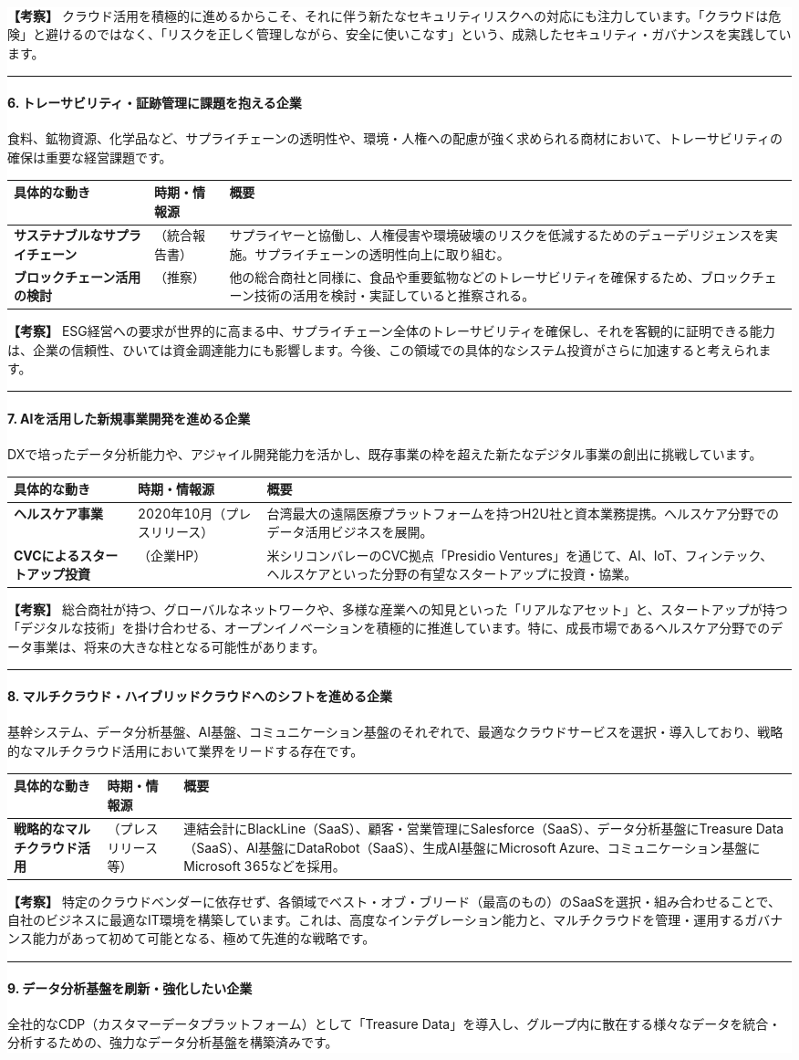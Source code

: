 **【考察】**
クラウド活用を積極的に進めるからこそ、それに伴う新たなセキュリティリスクへの対応にも注力しています。「クラウドは危険」と避けるのではなく、「リスクを正しく管理しながら、安全に使いこなす」という、成熟したセキュリティ・ガバナンスを実践しています。

---

#### 6. トレーサビリティ・証跡管理に課題を抱える企業

食料、鉱物資源、化学品など、サプライチェーンの透明性や、環境・人権への配慮が強く求められる商材において、トレーサビリティの確保は重要な経営課題です。

| 具体的な動き | 時期・情報源 | 概要 |
| :--- | :--- | :--- |
| **サステナブルなサプライチェーン** | （統合報告書） | サプライヤーと協働し、人権侵害や環境破壊のリスクを低減するためのデューデリジェンスを実施。サプライチェーンの透明性向上に取り組む。 |
| **ブロックチェーン活用の検討** | （推察） | 他の総合商社と同様に、食品や重要鉱物などのトレーサビリティを確保するため、ブロックチェーン技術の活用を検討・実証していると推察される。 |

**【考察】**
ESG経営への要求が世界的に高まる中、サプライチェーン全体のトレーサビリティを確保し、それを客観的に証明できる能力は、企業の信頼性、ひいては資金調達能力にも影響します。今後、この領域での具体的なシステム投資がさらに加速すると考えられます。

---

#### 7. AIを活用した新規事業開発を進める企業

DXで培ったデータ分析能力や、アジャイル開発能力を活かし、既存事業の枠を超えた新たなデジタル事業の創出に挑戦しています。

| 具体的な動き | 時期・情報源 | 概要 |
| :--- | :--- | :--- |
| **ヘルスケア事業** | 2020年10月（プレスリリース） | 台湾最大の遠隔医療プラットフォームを持つH2U社と資本業務提携。ヘルスケア分野でのデータ活用ビジネスを展開。 |
| **CVCによるスタートアップ投資** | （企業HP） | 米シリコンバレーのCVC拠点「Presidio Ventures」を通じて、AI、IoT、フィンテック、ヘルスケアといった分野の有望なスタートアップに投資・協業。 |

**【考察】**
総合商社が持つ、グローバルなネットワークや、多様な産業への知見といった「リアルなアセット」と、スタートアップが持つ「デジタルな技術」を掛け合わせる、オープンイノベーションを積極的に推進しています。特に、成長市場であるヘルスケア分野でのデータ事業は、将来の大きな柱となる可能性があります。

---

#### 8. マルチクラウド・ハイブリッドクラウドへのシフトを進める企業

基幹システム、データ分析基盤、AI基盤、コミュニケーション基盤のそれぞれで、最適なクラウドサービスを選択・導入しており、戦略的なマルチクラウド活用において業界をリードする存在です。

| 具体的な動き | 時期・情報源 | 概要 |
| :--- | :--- | :--- |
| **戦略的なマルチクラウド活用** | （プレスリリース等） | 連結会計にBlackLine（SaaS）、顧客・営業管理にSalesforce（SaaS）、データ分析基盤にTreasure Data（SaaS）、AI基盤にDataRobot（SaaS）、生成AI基盤にMicrosoft Azure、コミュニケーション基盤にMicrosoft 365などを採用。 |

**【考察】**
特定のクラウドベンダーに依存せず、各領域でベスト・オブ・ブリード（最高のもの）のSaaSを選択・組み合わせることで、自社のビジネスに最適なIT環境を構築しています。これは、高度なインテグレーション能力と、マルチクラウドを管理・運用するガバナンス能力があって初めて可能となる、極めて先進的な戦略です。

---

#### 9. データ分析基盤を刷新・強化したい企業

全社的なCDP（カスタマーデータプラットフォーム）として「Treasure Data」を導入し、グループ内に散在する様々なデータを統合・分析するための、強力なデータ分析基盤を構築済みです。
